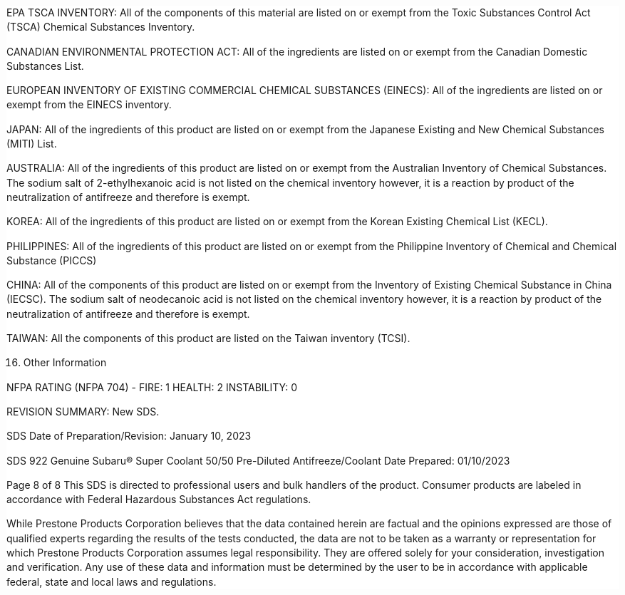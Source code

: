 EPA TSCA INVENTORY: All of the components of this material are listed on or exempt from the Toxic Substances Control 
Act (TSCA) Chemical Substances Inventory. 
 
CANADIAN ENVIRONMENTAL PROTECTION ACT: All of the ingredients are listed on or exempt from the Canadian 
Domestic Substances List. 
 
EUROPEAN INVENTORY OF EXISTING COMMERCIAL CHEMICAL SUBSTANCES (EINECS): All of the ingredients 
are listed on or exempt from the EINECS inventory. 
 
JAPAN: All of the ingredients of this product are listed on or exempt from the Japanese Existing and New Chemical 
Substances (MITI) List. 
 
AUSTRALIA: All of the ingredients of this product are listed on or exempt from the Australian Inventory of Chemical 
Substances. The sodium salt of 2-ethylhexanoic acid is not listed on the chemical inventory however, it is a reaction by product 
of the neutralization of antifreeze and therefore is exempt. 
 
KOREA:  All of the ingredients of this product are listed on or exempt from the Korean Existing Chemical List (KECL).  
 
PHILIPPINES: All of the ingredients of this product are listed on or exempt from the Philippine Inventory of Chemical and 
Chemical Substance (PICCS) 
 
CHINA: All of the components of this product are listed on or exempt from the Inventory of Existing Chemical Substance in 
China (IECSC). The sodium salt of neodecanoic acid is not listed on the chemical inventory however, it is a reaction by 
product of the neutralization of antifreeze and therefore is exempt. 
 
TAIWAN: All the components of this product are listed on the Taiwan inventory (TCSI). 
 
16. Other Information 
 
NFPA RATING (NFPA 704) - FIRE: 1              HEALTH: 2            INSTABILITY: 0 
 
REVISION SUMMARY: New SDS. 
 
SDS Date of Preparation/Revision:  January 10, 2023 
 
SDS 922 
Genuine Subaru® Super Coolant 
50/50 Pre-Diluted Antifreeze/Coolant 
Date Prepared: 01/10/2023 
 
Page 8 of 8 
This SDS is directed to professional users and bulk handlers of the product.  Consumer products are labeled in accordance with 
Federal Hazardous Substances Act regulations. 
 
While Prestone Products Corporation believes that the data contained herein are factual and the opinions expressed are those of 
qualified experts regarding the results of the tests conducted, the data are not to be taken as a warranty or representation for 
which Prestone Products Corporation assumes legal responsibility.  They are offered solely for your consideration, 
investigation and verification.  Any use of these data and information must be determined by the user to be in accordance with 
applicable federal, state and local laws and regulations. 
 
 
